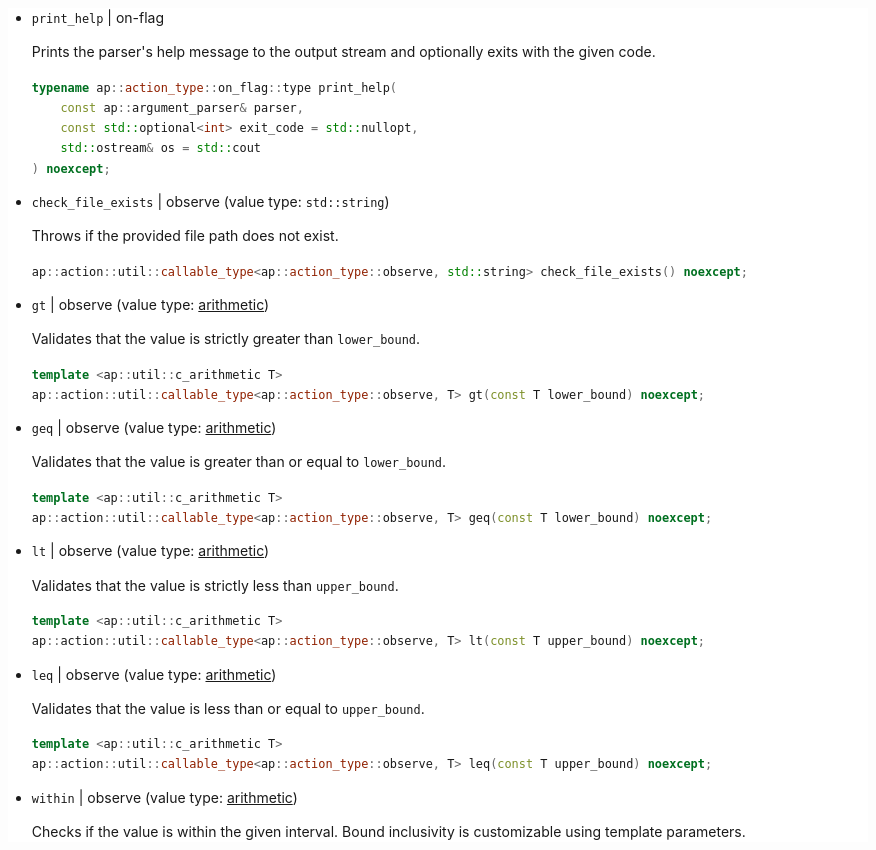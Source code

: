 - `print_help` | on-flag

  Prints the parser's help message to the output stream and optionally exits with the given code.

  ```cpp
  typename ap::action_type::on_flag::type print_help(
      const ap::argument_parser& parser,
      const std::optional<int> exit_code = std::nullopt,
      std::ostream& os = std::cout
  ) noexcept;
  ```

- `check_file_exists` | observe (value type: `std::string`)

  Throws if the provided file path does not exist.

  ```cpp
  ap::action::util::callable_type<ap::action_type::observe, std::string> check_file_exists() noexcept;
  ```

- `gt` | observe (value type: [arithmetic](https://en.cppreference.com/w/cpp/types/is_arithmetic))

  Validates that the value is strictly greater than `lower_bound`.

  ```cpp
  template <ap::util::c_arithmetic T>
  ap::action::util::callable_type<ap::action_type::observe, T> gt(const T lower_bound) noexcept;
  ```

- `geq` | observe (value type: [arithmetic](https://en.cppreference.com/w/cpp/types/is_arithmetic))

  Validates that the value is greater than or equal to `lower_bound`.

  ```cpp
  template <ap::util::c_arithmetic T>
  ap::action::util::callable_type<ap::action_type::observe, T> geq(const T lower_bound) noexcept;
  ```

- `lt` | observe (value type: [arithmetic](https://en.cppreference.com/w/cpp/types/is_arithmetic))

  Validates that the value is strictly less than `upper_bound`.

  ```cpp
  template <ap::util::c_arithmetic T>
  ap::action::util::callable_type<ap::action_type::observe, T> lt(const T upper_bound) noexcept;
  ```

- `leq` | observe (value type: [arithmetic](https://en.cppreference.com/w/cpp/types/is_arithmetic))

  Validates that the value is less than or equal to `upper_bound`.

  ```cpp
  template <ap::util::c_arithmetic T>
  ap::action::util::callable_type<ap::action_type::observe, T> leq(const T upper_bound) noexcept;
  ```

- `within` | observe (value type: [arithmetic](https://en.cppreference.com/w/cpp/types/is_arithmetic))

  Checks if the value is within the given interval. Bound inclusivity is customizable using template parameters.
